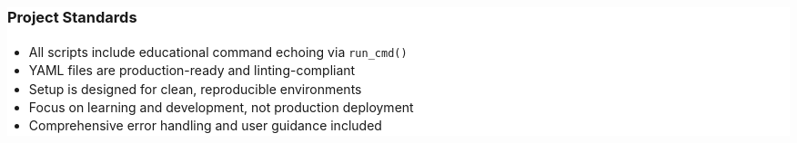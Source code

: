 ### **Project Standards**

- All scripts include educational command echoing via `run_cmd()`
- YAML files are production-ready and linting-compliant  
- Setup is designed for clean, reproducible environments
- Focus on learning and development, not production deployment
- Comprehensive error handling and user guidance included
